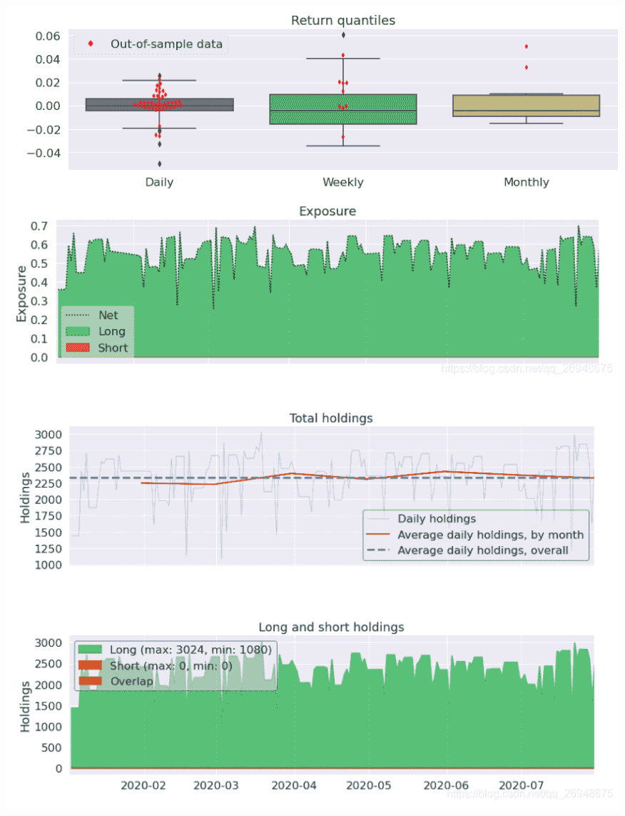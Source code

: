 ![在这里插入图片描述](img/bb81a70a87e54c63b3d33f3bc5f7568d.png)
![在这里插入图片描述](img/cc5bcd3d2a34c184c51af9e5156e42a6.png)